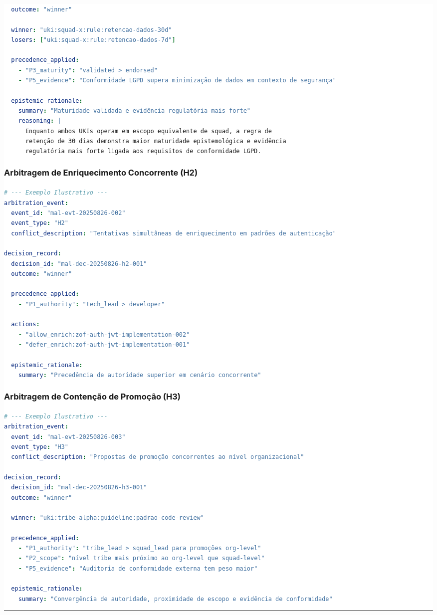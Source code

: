 ```yaml
  outcome: "winner"
  
  winner: "uki:squad-x:rule:retencao-dados-30d"
  losers: ["uki:squad-x:rule:retencao-dados-7d"]
  
  precedence_applied:
    - "P3_maturity": "validated > endorsed"
    - "P5_evidence": "Conformidade LGPD supera minimização de dados em contexto de segurança"
  
  epistemic_rationale:
    summary: "Maturidade validada e evidência regulatória mais forte"
    reasoning: |
      Enquanto ambos UKIs operam em escopo equivalente de squad, a regra de
      retenção de 30 dias demonstra maior maturidade epistemológica e evidência
      regulatória mais forte ligada aos requisitos de conformidade LGPD.
```

### **Arbitragem de Enriquecimento Concorrente (H2)**
```yaml
# --- Exemplo Ilustrativo ---
arbitration_event:
  event_id: "mal-evt-20250826-002"
  event_type: "H2"
  conflict_description: "Tentativas simultâneas de enriquecimento em padrões de autenticação"

decision_record:
  decision_id: "mal-dec-20250826-h2-001"
  outcome: "winner"
  
  precedence_applied:
    - "P1_authority": "tech_lead > developer"
  
  actions:
    - "allow_enrich:zof-auth-jwt-implementation-002"
    - "defer_enrich:zof-auth-jwt-implementation-001"
  
  epistemic_rationale:
    summary: "Precedência de autoridade superior em cenário concorrente"
```

### **Arbitragem de Contenção de Promoção (H3)**
```yaml
# --- Exemplo Ilustrativo ---
arbitration_event:
  event_id: "mal-evt-20250826-003"
  event_type: "H3"
  conflict_description: "Propostas de promoção concorrentes ao nível organizacional"

decision_record:
  decision_id: "mal-dec-20250826-h3-001"
  outcome: "winner"
  
  winner: "uki:tribe-alpha:guideline:padrao-code-review"
  
  precedence_applied:
    - "P1_authority": "tribe_lead > squad_lead para promoções org-level"
    - "P2_scope": "nível tribe mais próximo ao org-level que squad-level"
    - "P5_evidence": "Auditoria de conformidade externa tem peso maior"
  
  epistemic_rationale:
    summary: "Convergência de autoridade, proximidade de escopo e evidência de conformidade"
```

---